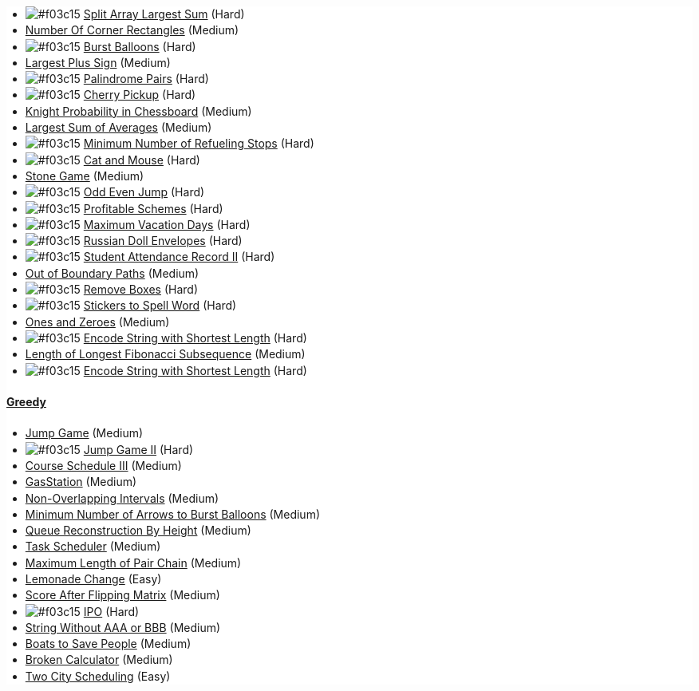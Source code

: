 - ![#f03c15](https://placehold.it/15/f03c15/000000?text=+) [Split Array Largest Sum](problems/src/dynamic_programming/SplitArrayLargestSum.java) (Hard)
- [Number Of Corner Rectangles](problems/src/dynamic_programming/CornerRectangles.java) (Medium)
- ![#f03c15](https://placehold.it/15/f03c15/000000?text=+) [Burst Balloons](problems/src/dynamic_programming/BurstBalloons.java) (Hard)
- [Largest Plus Sign](problems/src/dynamic_programming/LargestPlusSign.java) (Medium)
- ![#f03c15](https://placehold.it/15/f03c15/000000?text=+) [Palindrome Pairs](problems/src/dynamic_programming/PalindromePairs.java) (Hard)
- ![#f03c15](https://placehold.it/15/f03c15/000000?text=+) [Cherry Pickup](problems/src/dynamic_programming/CherryPickup.java) (Hard)
- [Knight Probability in Chessboard](problems/src/dynamic_programming/KnightProbabilityInChessboard.java) (Medium)
- [Largest Sum of Averages](problems/src/dynamic_programming/LargestSumOfAverages.java) (Medium)
- ![#f03c15](https://placehold.it/15/f03c15/000000?text=+) [Minimum Number of Refueling Stops](problems/src/dynamic_programming/MinimumNumberOfRefuelingStops.java) (Hard)
- ![#f03c15](https://placehold.it/15/f03c15/000000?text=+) [Cat and Mouse](problems/src/dynamic_programming/CatAndMouse.java) (Hard)
- [Stone Game](problems/src/dynamic_programming/StoneGame.java) (Medium)
- ![#f03c15](https://placehold.it/15/f03c15/000000?text=+) [Odd Even Jump](problems/src/dynamic_programming/OddEvenJump.java) (Hard)
- ![#f03c15](https://placehold.it/15/f03c15/000000?text=+) [Profitable Schemes](problems/src/dynamic_programming/ProfitableSchemes.java) (Hard)
- ![#f03c15](https://placehold.it/15/f03c15/000000?text=+) [Maximum Vacation Days](problems/src/dynamic_programming/MaximumVacationDays.java) (Hard)
- ![#f03c15](https://placehold.it/15/f03c15/000000?text=+) [Russian Doll Envelopes](problems/src/dynamic_programming/RussianDollEnvelopes.java) (Hard)
- ![#f03c15](https://placehold.it/15/f03c15/000000?text=+) [Student Attendance Record II](problems/src/dynamic_programming/StudentAttendanceRecordII.java) (Hard)
- [Out of Boundary Paths](problems/src/dynamic_programming/OutOfBoundaryPaths.java) (Medium)
- ![#f03c15](https://placehold.it/15/f03c15/000000?text=+) [Remove Boxes](problems/src/dynamic_programming/RemoveBoxes.java) (Hard)
- ![#f03c15](https://placehold.it/15/f03c15/000000?text=+) [Stickers to Spell Word](problems/src/dynamic_programming/StickersToSpellWord.java) (Hard)
- [Ones and Zeroes](problems/src/dynamic_programming/OnesAndZeroes.java) (Medium)
- ![#f03c15](https://placehold.it/15/f03c15/000000?text=+) [Encode String with Shortest Length](problems/src/dynamic_programming/EncodeStringWithShortestLength.java) (Hard)
- [Length of Longest Fibonacci Subsequence](problems/src/dynamic_programming/LengthofLongestFibonacciSubsequence.java) (Medium)
- ![#f03c15](https://placehold.it/15/f03c15/000000?text=+) [Encode String with Shortest Length](problems/src/dynamic_programming/EncodeStringWithShortestLength.java) (Hard)

#### [Greedy](problems/src/greedy)

- [Jump Game](problems/src/greedy/JumpGame.java) (Medium)
- ![#f03c15](https://placehold.it/15/f03c15/000000?text=+) [Jump Game II](problems/src/greedy/JumpGameII.java) (Hard)
- [Course Schedule III](problems/src/greedy/CourseScheduleIII.java) (Medium)
- [GasStation](problems/src/greedy/GasStation.java) (Medium)
- [Non-Overlapping Intervals](problems/src/greedy/NonOverlappingIntervals.java) (Medium)
- [Minimum Number of Arrows to Burst Balloons](problems/src/greedy/BurstBalloons.java) (Medium)
- [Queue Reconstruction By Height](problems/src/greedy/QueueReconstructionByHeight.java) (Medium)
- [Task Scheduler](problems/src/greedy/TaskScheduler.java) (Medium)
- [Maximum Length of Pair Chain](problems/src/greedy/MaximumLengthOfPairChain.java) (Medium)
- [Lemonade Change](problems/src/greedy/LemonadeChange.java) (Easy)
- [Score After Flipping Matrix](problems/src/greedy/ScoreAfterFlippingMatrix.java) (Medium)
- ![#f03c15](https://placehold.it/15/f03c15/000000?text=+) [IPO](problems/src/greedy/IPO.java) (Hard)
- [String Without AAA or BBB](problems/src/greedy/StringWithout3A3B.java) (Medium)
- [Boats to Save People](problems/src/greedy/BoatsToSavePeople.java) (Medium)
- [Broken Calculator](problems/src/greedy/BrokenCalculator.java) (Medium)
- [Two City Scheduling](problems/src/greedy/TwoCityScheduling.java) (Easy)
